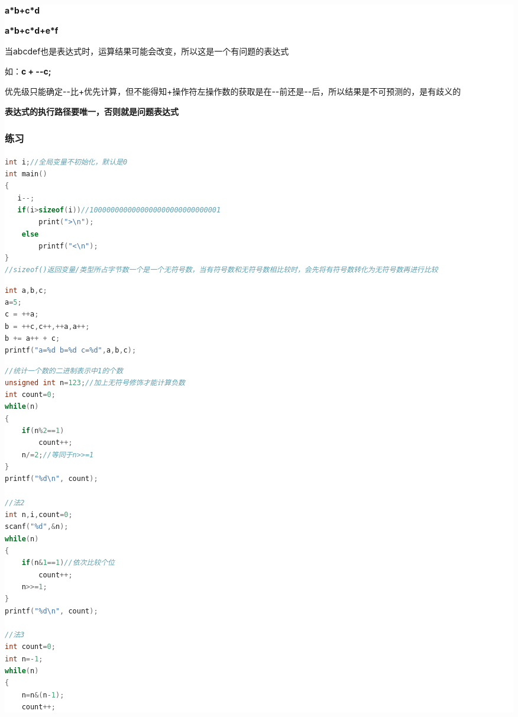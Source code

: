 **a\*b+c\*d**

**a\*b+c\*d+e*f**

当abcdef也是表达式时，运算结果可能会改变，所以这是一个有问题的表达式

如：**c + --c;**

优先级只能确定--比+优先计算，但不能得知+操作符左操作数的获取是在--前还是--后，所以结果是不可预测的，是有歧义的

**表达式的执行路径要唯一，否则就是问题表达式**





### 练习

```c
int i;//全局变量不初始化，默认是0
int main()
{
   i--;
   if(i>sizeof(i))//1000000000000000000000000000001
        print(">\n");
    else
        printf("<\n");
}
//sizeof()返回变量/类型所占字节数一个是一个无符号数，当有符号数和无符号数相比较时，会先将有符号数转化为无符号数再进行比较
```

```c
int a,b,c;
a=5;
c = ++a;
b = ++c,c++,++a,a++;
b += a++ + c;
printf("a=%d b=%d c=%d",a,b,c);
```

```c
//统计一个数的二进制表示中1的个数
unsigned int n=123;//加上无符号修饰才能计算负数
int count=0;
while(n)
{
    if(n%2==1)
        count++;
    n/=2;//等同于n>>=1
}
printf("%d\n", count);

//法2
int n,i,count=0;
scanf("%d",&n);
while(n)
{
    if(n&1==1)//依次比较个位 
        count++;
    n>>=1;
}
printf("%d\n", count);

//法3
int count=0;
int n=-1;
while(n)
{
    n=n&(n-1);
    count++;
```